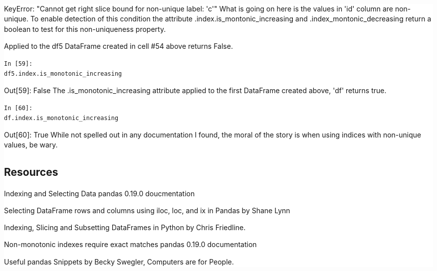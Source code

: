KeyError: "Cannot get right slice bound for non-unique label: 'c'"
What is going on here is the values in 'id' column are non-unique. To enable detection of this condition the attribute .index.is_montonic_increasing and .index_montonic_decreasing return a boolean to test for this non-uniqueness property.

Applied to the df5 DataFrame created in cell #54 above returns False.

```
In [59]:
df5.index.is_monotonic_increasing
```

Out[59]:
False
The .is_monotonic_increasing attribute applied to the first DataFrame created above, 'df' returns true.

```
In [60]:
df.index.is_monotonic_increasing
```

Out[60]:
True
While not spelled out in any documentation I found, the moral of the story is when using indices with non-unique values, be wary.

## Resources

Indexing and Selecting Data pandas 0.19.0 doucmentation

Selecting DataFrame rows and columns using iloc, loc, and ix in Pandas by Shane Lynn

Indexing, Slicing and Subsetting DataFrames in Python by Chris Friedline.

Non-monotonic indexes require exact matches pandas 0.19.0 documentation

Useful pandas Snippets by Becky Swegler, Computers are for People.

